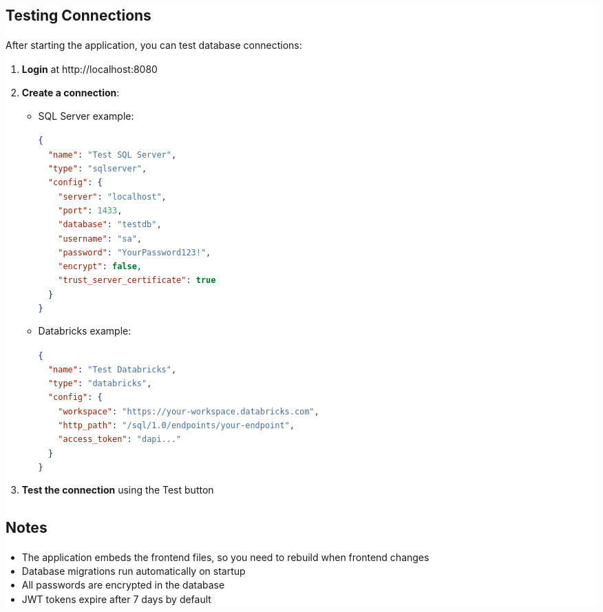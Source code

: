 ## Testing Connections

After starting the application, you can test database connections:

1. **Login** at http://localhost:8080
2. **Create a connection**:
   - SQL Server example:
     ```json
     {
       "name": "Test SQL Server",
       "type": "sqlserver",
       "config": {
         "server": "localhost",
         "port": 1433,
         "database": "testdb",
         "username": "sa",
         "password": "YourPassword123!",
         "encrypt": false,
         "trust_server_certificate": true
       }
     }
     ```
   
   - Databricks example:
     ```json
     {
       "name": "Test Databricks",
       "type": "databricks",
       "config": {
         "workspace": "https://your-workspace.databricks.com",
         "http_path": "/sql/1.0/endpoints/your-endpoint",
         "access_token": "dapi..."
       }
     }
     ```

3. **Test the connection** using the Test button

## Notes

- The application embeds the frontend files, so you need to rebuild when frontend changes
- Database migrations run automatically on startup
- All passwords are encrypted in the database
- JWT tokens expire after 7 days by default